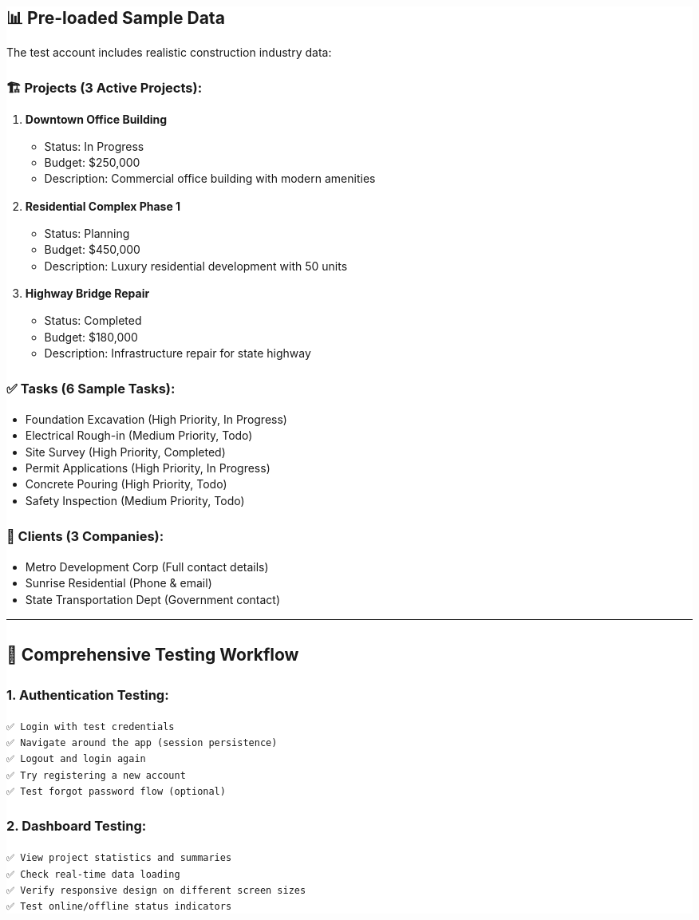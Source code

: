
## 📊 **Pre-loaded Sample Data**

The test account includes realistic construction industry data:

### **🏗️ Projects (3 Active Projects):**
1. **Downtown Office Building**
   - Status: In Progress
   - Budget: $250,000
   - Description: Commercial office building with modern amenities

2. **Residential Complex Phase 1**
   - Status: Planning
   - Budget: $450,000  
   - Description: Luxury residential development with 50 units

3. **Highway Bridge Repair**
   - Status: Completed
   - Budget: $180,000
   - Description: Infrastructure repair for state highway

### **✅ Tasks (6 Sample Tasks):**
- Foundation Excavation (High Priority, In Progress)
- Electrical Rough-in (Medium Priority, Todo)
- Site Survey (High Priority, Completed)
- Permit Applications (High Priority, In Progress)
- Concrete Pouring (High Priority, Todo)
- Safety Inspection (Medium Priority, Todo)

### **👥 Clients (3 Companies):**
- Metro Development Corp (Full contact details)
- Sunrise Residential (Phone & email)
- State Transportation Dept (Government contact)

---

## 🧪 **Comprehensive Testing Workflow**

### **1. Authentication Testing:**
```
✅ Login with test credentials
✅ Navigate around the app (session persistence)
✅ Logout and login again
✅ Try registering a new account
✅ Test forgot password flow (optional)
```

### **2. Dashboard Testing:**
```
✅ View project statistics and summaries
✅ Check real-time data loading
✅ Verify responsive design on different screen sizes
✅ Test online/offline status indicators
```
